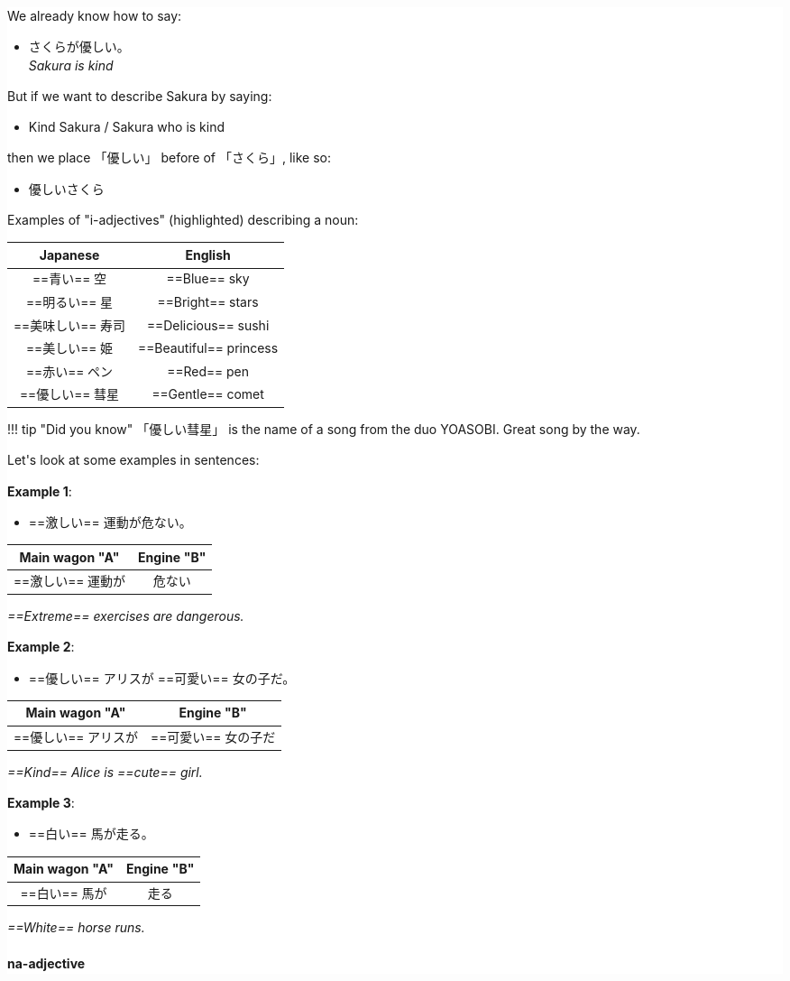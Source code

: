 We already know how to say:

- さくらが優しい。  
*Sakura is kind*

But if we want to describe Sakura by saying:

- Kind Sakura / Sakura who is kind

then we place 「優しい」 before of 「さくら」, like so:

- 優しいさくら

Examples of "i-adjectives" (highlighted) describing a noun:

Japanese | English
:---: | :---:
==青い== 空 | ==Blue== sky
==明るい== 星 | ==Bright== stars
==美味しい== 寿司 | ==Delicious== sushi
==美しい== 姫 | ==Beautiful== princess
==赤い== ペン | ==Red== pen
==優しい== 彗星 | ==Gentle== comet

!!! tip "Did you know"
    「優しい彗星」 is the name of a song from the duo YOASOBI. Great song by the way.

Let's look at some examples in sentences:

**Example 1**:

- ==激しい== 運動が危ない。

Main wagon "A" | Engine "B"
:---: | :---:
==激しい== 運動が | 危ない

*==Extreme== exercises are dangerous.*

**Example 2**:

- ==優しい== アリスが ==可愛い== 女の子だ。

Main wagon "A" | Engine "B"
:---: | :---:
==優しい== アリスが | ==可愛い== 女の子だ

*==Kind== Alice is ==cute== girl.*

**Example 3**:

- ==白い== 馬が走る。

Main wagon "A" | Engine "B"
:---: | :---:
==白い== 馬が | 走る

*==White== horse runs.*

#### na-adjective
